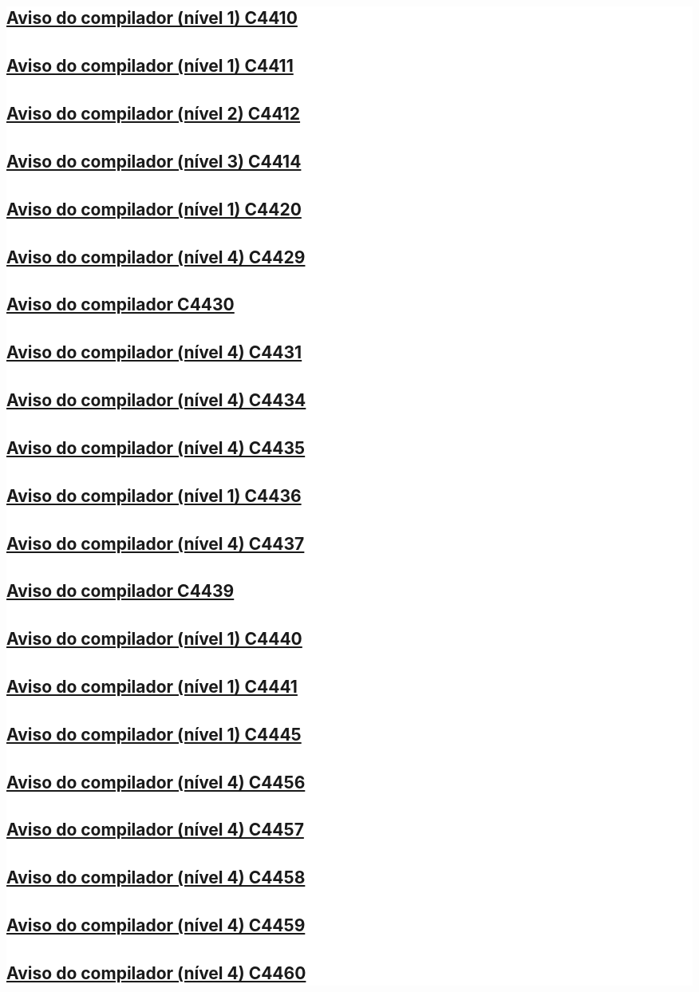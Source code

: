 ## [Aviso do compilador (nível 1) C4410](compiler-warning-level-1-c4410.md)
## [Aviso do compilador (nível 1) C4411](compiler-warning-level-1-c4411.md)
## [Aviso do compilador (nível 2) C4412](compiler-warning-level-2-c4412.md)
## [Aviso do compilador (nível 3) C4414](compiler-warning-level-3-c4414.md)
## [Aviso do compilador (nível 1) C4420](compiler-warning-level-1-c4420.md)
## [Aviso do compilador (nível 4) C4429](compiler-warning-level-4-c4429.md)
## [Aviso do compilador C4430](compiler-warning-c4430.md)
## [Aviso do compilador (nível 4) C4431](compiler-warning-level-4-c4431.md)
## [Aviso do compilador (nível 4) C4434](compiler-warning-level-4-c4434.md)
## [Aviso do compilador (nível 4) C4435](compiler-warning-level-4-c4435.md)
## [Aviso do compilador (nível 1) C4436](compiler-warning-level-1-c4436.md)
## [Aviso do compilador (nível 4) C4437](compiler-warning-level-4-c4437.md)
## [Aviso do compilador C4439](compiler-warning-c4439.md)
## [Aviso do compilador (nível 1) C4440](compiler-warning-level-1-c4440.md)
## [Aviso do compilador (nível 1) C4441](compiler-warning-level-1-c4441.md)
## [Aviso do compilador (nível 1) C4445](compiler-warning-level-1-c4445.md)
## [Aviso do compilador (nível 4) C4456](compiler-warning-level-4-c4456.md)
## [Aviso do compilador (nível 4) C4457](compiler-warning-level-4-c4457.md)
## [Aviso do compilador (nível 4) C4458](compiler-warning-level-4-c4458.md)
## [Aviso do compilador (nível 4) C4459](compiler-warning-level-4-c4459.md)
## [Aviso do compilador (nível 4) C4460](compiler-warning-level-4-c4460.md)